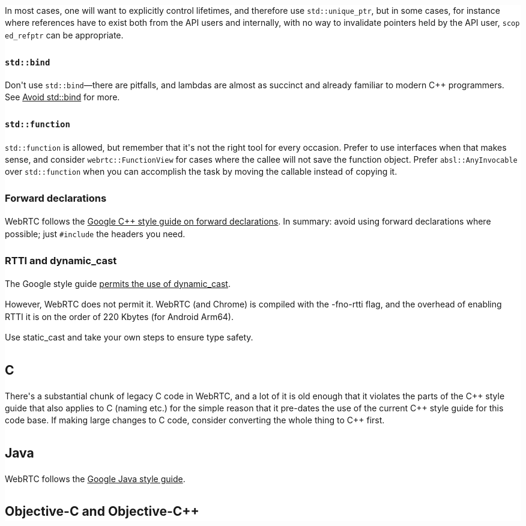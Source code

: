 In most cases, one will want to explicitly control lifetimes, and therefore use
`std::unique_ptr`, but in some cases, for instance where references have to
exist both from the API users and internally, with no way to invalidate pointers
held by the API user, `scoped_refptr` can be appropriate.

[chr-std-shared-ptr]: https://chromium.googlesource.com/chromium/src/+/main/styleguide/c++/c++-features.md#shared-pointers-banned

### `std::bind`

Don't use `std::bind`—there are pitfalls, and lambdas are almost as succinct and
already familiar to modern C++ programmers. See [Avoid std::bind][totw-108] for more.

[totw-108]: https://abseil.io/tips/108

### `std::function`

`std::function` is allowed, but remember that it's not the right tool for every
occasion. Prefer to use interfaces when that makes sense, and consider
`webrtc::FunctionView` for cases where the callee will not save the function
object. Prefer `absl::AnyInvocable` over `std::function` when you can accomplish
 the task by moving the callable instead of copying it.

### Forward declarations

WebRTC follows the
[Google C++ style guide on forward declarations][goog-forward-declarations].
In summary: avoid using forward declarations where possible; just `#include` the
headers you need.

[goog-forward-declarations]: https://google.github.io/styleguide/cppguide.html#Forward_Declarations

### RTTI and dynamic_cast

The Google style guide [permits the use of dynamic_cast](https://google.github.io/styleguide/cppguide.html#Run-Time_Type_Information__RTTI_).

However, WebRTC does not permit it. WebRTC (and Chrome) is compiled with the
-fno-rtti flag, and the overhead of enabling RTTI it is on the order of 220
Kbytes (for Android Arm64).

Use static_cast and take your own steps to ensure type safety.

## C

There's a substantial chunk of legacy C code in WebRTC, and a lot of it is old
enough that it violates the parts of the C++ style guide that also applies to C
(naming etc.) for the simple reason that it pre-dates the use of the current C++
style guide for this code base. If making large changes to C code, consider
converting the whole thing to C++ first.

## Java

WebRTC follows the [Google Java style guide][goog-java-style].

[goog-java-style]: https://google.github.io/styleguide/javaguide.html

## Objective-C and Objective-C++


[chr-style]: https://chromium.googlesource.com/chromium/src/+/main/styleguide/c++/c++.md
[goog-style]: https://google.github.io/styleguide/cppguide.html
[goog-best-practice]: https://abseil.io/tips
[chr-style-cpp]: https://chromium.googlesource.com/chromium/src/+/main/styleguide/c++/c++-features.md
[abseil]: https://abseil.io/about/
[goog-style-todo]: https://google.github.io/styleguide/cppguide.html#TODO_Comments
[DEPRECATED]: https://en.cppreference.com/w/cpp/language/attributes/deprecated
[ABSL_DEPRECATE_AND_INLINE]: https://source.chromium.org/chromium/chromium/src/+/main:third_party/abseil-cpp/absl/base/macros.h?q=ABSL_DEPRECATE_AND_INLINE
[ArrayView]: https://webrtc.googlesource.com/src/+/refs/heads/main/api/array_view.h
[totw-3]: https://abseil.io/tips/3
[std-strcat]: https://en.cppreference.com/w/cpp/string/byte/strcat.html
[chr-objc-style]: https://chromium.googlesource.com/chromium/src/+/main/styleguide/objective-c/objective-c.md
[chr-py-style]: https://chromium.googlesource.com/chromium/src/+/main/styleguide/python/python.md
[old-style-lint]: https://webrtc.googlesource.com/src/+/f70dc714a073397356f6ed866481da73f90f0b96/PRESUBMIT.py#48
[gn]: https://gn.googlesource.com/gn/
[gn-style]: https://gn.googlesource.com/gn/+/HEAD/docs/style_guide.md
[gn-templ]: https://gn.googlesource.com/gn/+/HEAD/docs/language.md#Templates
[gn-target]: https://gn.googlesource.com/gn/+/HEAD/docs/language.md#Targets